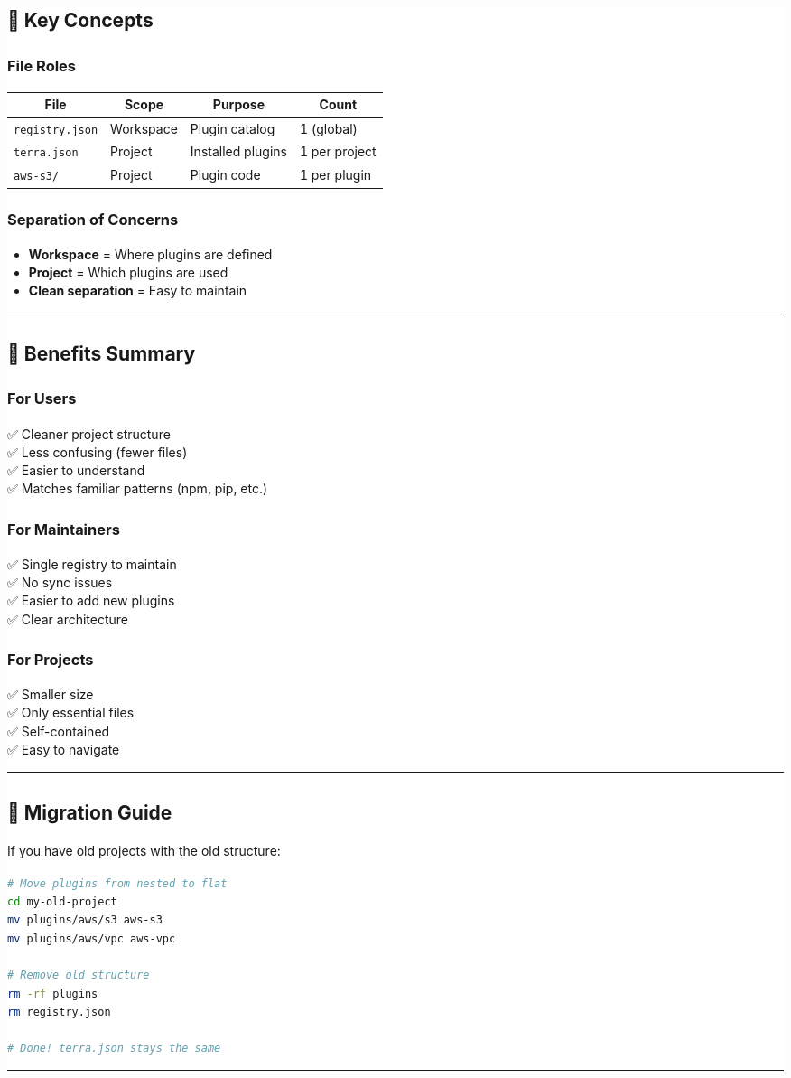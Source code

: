 
## 📖 Key Concepts

### File Roles

| File | Scope | Purpose | Count |
|------|-------|---------|-------|
| `registry.json` | Workspace | Plugin catalog | 1 (global) |
| `terra.json` | Project | Installed plugins | 1 per project |
| `aws-s3/` | Project | Plugin code | 1 per plugin |

### Separation of Concerns

- **Workspace** = Where plugins are defined
- **Project** = Which plugins are used
- **Clean separation** = Easy to maintain

---

## 🎨 Benefits Summary

### For Users
✅ Cleaner project structure  
✅ Less confusing (fewer files)  
✅ Easier to understand  
✅ Matches familiar patterns (npm, pip, etc.)  

### For Maintainers
✅ Single registry to maintain  
✅ No sync issues  
✅ Easier to add new plugins  
✅ Clear architecture  

### For Projects
✅ Smaller size  
✅ Only essential files  
✅ Self-contained  
✅ Easy to navigate  

---

## 🚀 Migration Guide

If you have old projects with the old structure:

```bash
# Move plugins from nested to flat
cd my-old-project
mv plugins/aws/s3 aws-s3
mv plugins/aws/vpc aws-vpc

# Remove old structure
rm -rf plugins
rm registry.json

# Done! terra.json stays the same
```

---